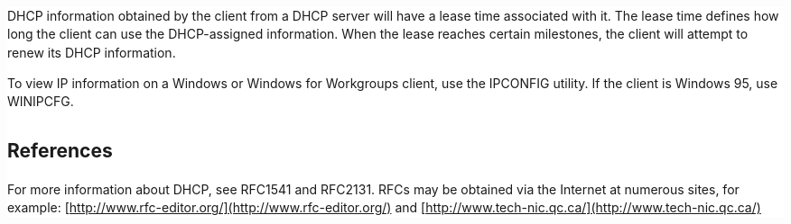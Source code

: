 DHCP information obtained by the client from a DHCP server will have a lease time associated with it. The lease time defines how long the client can use the DHCP-assigned information. When the lease reaches certain milestones, the client will attempt to renew its DHCP information.

To view IP information on a Windows or Windows for Workgroups client, use the IPCONFIG utility. If the client is Windows 95, use WINIPCFG.

## References

For more information about DHCP, see RFC1541 and RFC2131. RFCs may be obtained via the Internet at numerous sites, for example: [http://www.rfc-editor.org/](http://www.rfc-editor.org/)
and [http://www.tech-nic.qc.ca/](http://www.tech-nic.qc.ca/)
